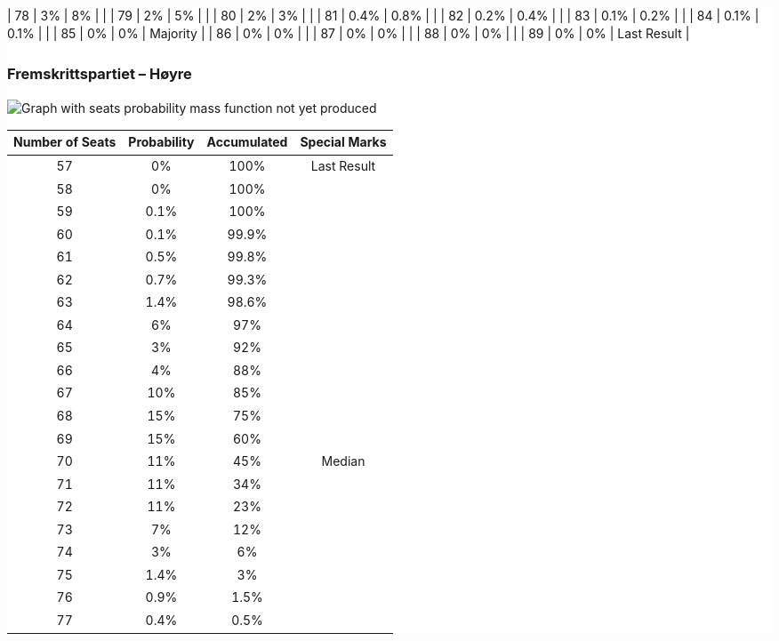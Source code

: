 | 78 | 3% | 8% |  |
| 79 | 2% | 5% |  |
| 80 | 2% | 3% |  |
| 81 | 0.4% | 0.8% |  |
| 82 | 0.2% | 0.4% |  |
| 83 | 0.1% | 0.2% |  |
| 84 | 0.1% | 0.1% |  |
| 85 | 0% | 0% | Majority |
| 86 | 0% | 0% |  |
| 87 | 0% | 0% |  |
| 88 | 0% | 0% |  |
| 89 | 0% | 0% | Last Result |

### Fremskrittspartiet – Høyre

![Graph with seats probability mass function not yet produced](2025-06-03-InFact-coalitions-seats-pmf-frp–h.png "Seats Probability Mass Function")

| Number of Seats | Probability | Accumulated | Special Marks |
|:---------------:|:-----------:|:-----------:|:-------------:|
| 57 | 0% | 100% | Last Result |
| 58 | 0% | 100% |  |
| 59 | 0.1% | 100% |  |
| 60 | 0.1% | 99.9% |  |
| 61 | 0.5% | 99.8% |  |
| 62 | 0.7% | 99.3% |  |
| 63 | 1.4% | 98.6% |  |
| 64 | 6% | 97% |  |
| 65 | 3% | 92% |  |
| 66 | 4% | 88% |  |
| 67 | 10% | 85% |  |
| 68 | 15% | 75% |  |
| 69 | 15% | 60% |  |
| 70 | 11% | 45% | Median |
| 71 | 11% | 34% |  |
| 72 | 11% | 23% |  |
| 73 | 7% | 12% |  |
| 74 | 3% | 6% |  |
| 75 | 1.4% | 3% |  |
| 76 | 0.9% | 1.5% |  |
| 77 | 0.4% | 0.5% |  |